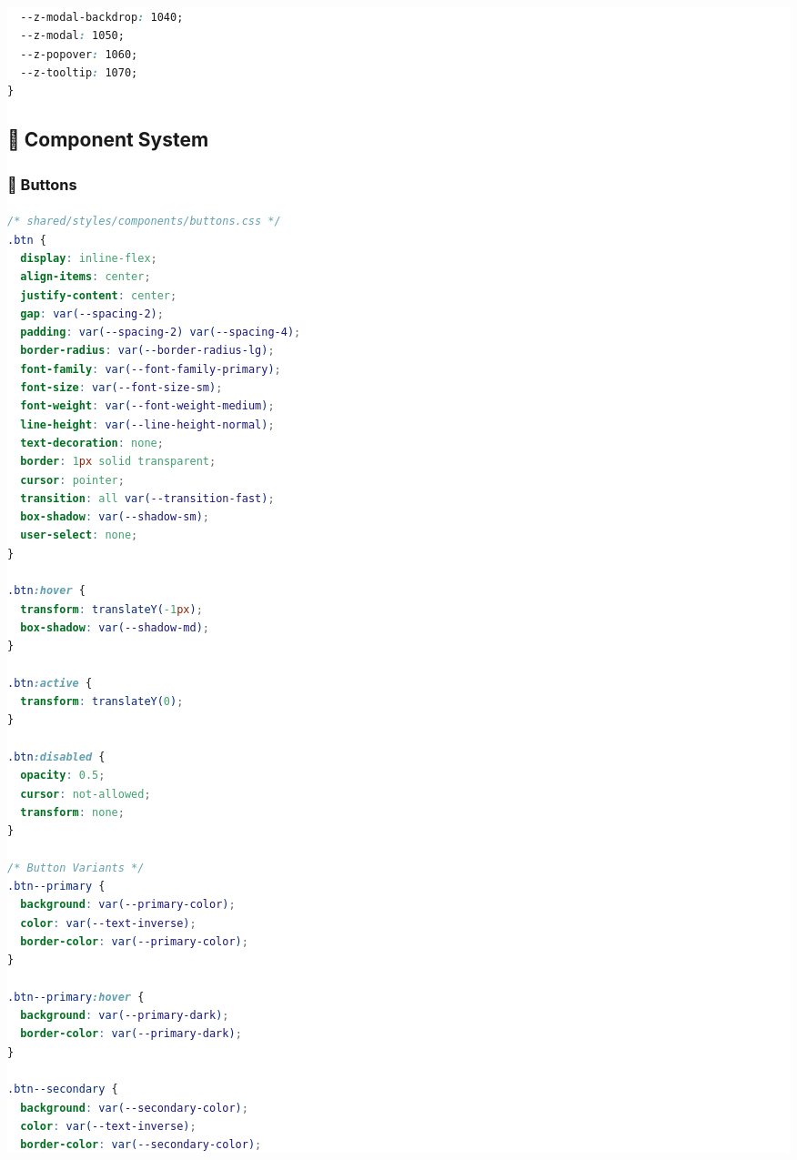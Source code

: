 ```css
  --z-modal-backdrop: 1040;
  --z-modal: 1050;
  --z-popover: 1060;
  --z-tooltip: 1070;
}
```

## 🧩 **Component System**

### **🔘 Buttons**
```css
/* shared/styles/components/buttons.css */
.btn {
  display: inline-flex;
  align-items: center;
  justify-content: center;
  gap: var(--spacing-2);
  padding: var(--spacing-2) var(--spacing-4);
  border-radius: var(--border-radius-lg);
  font-family: var(--font-family-primary);
  font-size: var(--font-size-sm);
  font-weight: var(--font-weight-medium);
  line-height: var(--line-height-normal);
  text-decoration: none;
  border: 1px solid transparent;
  cursor: pointer;
  transition: all var(--transition-fast);
  box-shadow: var(--shadow-sm);
  user-select: none;
}

.btn:hover {
  transform: translateY(-1px);
  box-shadow: var(--shadow-md);
}

.btn:active {
  transform: translateY(0);
}

.btn:disabled {
  opacity: 0.5;
  cursor: not-allowed;
  transform: none;
}

/* Button Variants */
.btn--primary {
  background: var(--primary-color);
  color: var(--text-inverse);
  border-color: var(--primary-color);
}

.btn--primary:hover {
  background: var(--primary-dark);
  border-color: var(--primary-dark);
}

.btn--secondary {
  background: var(--secondary-color);
  color: var(--text-inverse);
  border-color: var(--secondary-color);
```